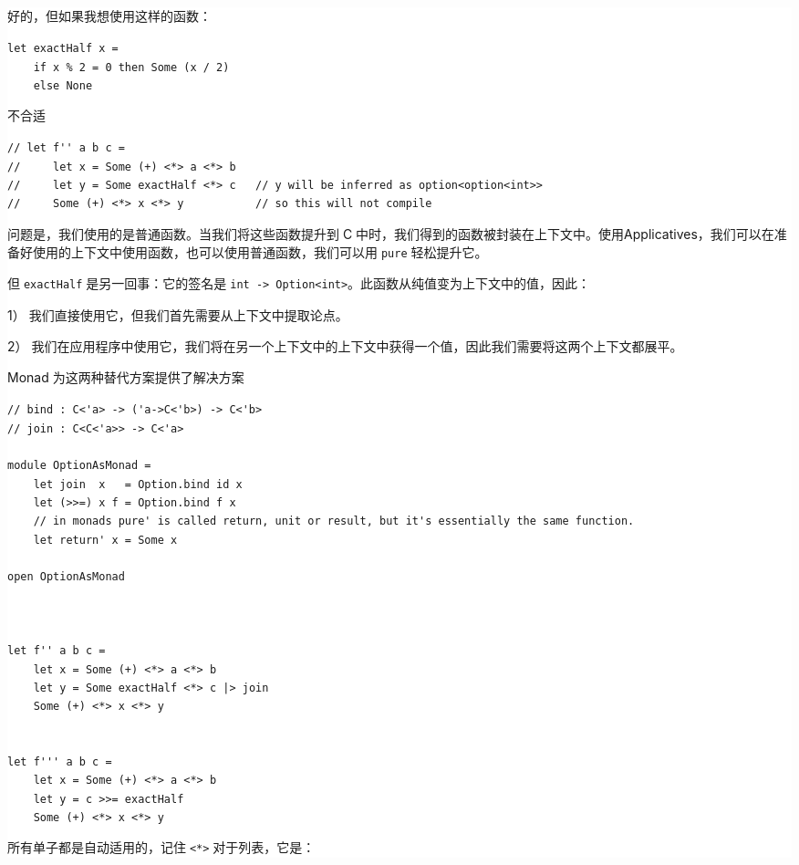 ```F#
```

好的，但如果我想使用这样的函数：

```F#
let exactHalf x =
    if x % 2 = 0 then Some (x / 2)
    else None
```

不合适

```F#
// let f'' a b c =
//     let x = Some (+) <*> a <*> b
//     let y = Some exactHalf <*> c   // y will be inferred as option<option<int>>
//     Some (+) <*> x <*> y           // so this will not compile
```

问题是，我们使用的是普通函数。当我们将这些函数提升到 C 中时，我们得到的函数被封装在上下文中。使用Applicatives，我们可以在准备好使用的上下文中使用函数，也可以使用普通函数，我们可以用 `pure` 轻松提升它。

但 `exactHalf` 是另一回事：它的签名是 `int -> Option<int>`。此函数从纯值变为上下文中的值，因此：

1） 我们直接使用它，但我们首先需要从上下文中提取论点。

2） 我们在应用程序中使用它，我们将在另一个上下文中的上下文中获得一个值，因此我们需要将这两个上下文都展平。

Monad 为这两种替代方案提供了解决方案

```F#
// bind : C<'a> -> ('a->C<'b>) -> C<'b>
// join : C<C<'a>> -> C<'a>

module OptionAsMonad =
    let join  x   = Option.bind id x
    let (>>=) x f = Option.bind f x
    // in monads pure' is called return, unit or result, but it's essentially the same function.
    let return' x = Some x
        
open OptionAsMonad        



let f'' a b c =
    let x = Some (+) <*> a <*> b
    let y = Some exactHalf <*> c |> join
    Some (+) <*> x <*> y
    

let f''' a b c =
    let x = Some (+) <*> a <*> b
    let y = c >>= exactHalf
    Some (+) <*> x <*> y
```

所有单子都是自动适用的，记住 `<*>` 对于列表，它是：
